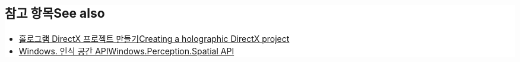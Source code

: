 ## <a name="see-also"></a><span data-ttu-id="e94c6-270">참고 항목</span><span class="sxs-lookup"><span data-stu-id="e94c6-270">See also</span></span>
* [<span data-ttu-id="e94c6-271">홀로그램 DirectX 프로젝트 만들기</span><span class="sxs-lookup"><span data-stu-id="e94c6-271">Creating a holographic DirectX project</span></span>](creating-a-holographic-directx-project.md)
* [<span data-ttu-id="e94c6-272">Windows. 인식 공간 API</span><span class="sxs-lookup"><span data-stu-id="e94c6-272">Windows.Perception.Spatial API</span></span>](https://msdn.microsoft.com/library/windows/apps/windows.perception.spatial.aspx)
